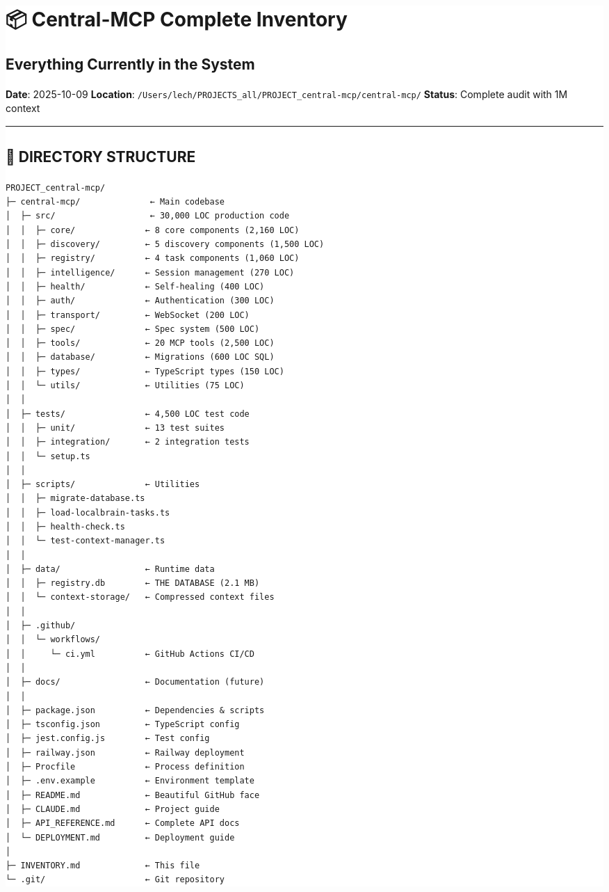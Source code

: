# 📦 Central-MCP Complete Inventory
## Everything Currently in the System

**Date**: 2025-10-09
**Location**: `/Users/lech/PROJECTS_all/PROJECT_central-mcp/central-mcp/`
**Status**: Complete audit with 1M context

---

## 📁 DIRECTORY STRUCTURE

```
PROJECT_central-mcp/
├─ central-mcp/              ← Main codebase
│  ├─ src/                   ← 30,000 LOC production code
│  │  ├─ core/              ← 8 core components (2,160 LOC)
│  │  ├─ discovery/         ← 5 discovery components (1,500 LOC)
│  │  ├─ registry/          ← 4 task components (1,060 LOC)
│  │  ├─ intelligence/      ← Session management (270 LOC)
│  │  ├─ health/            ← Self-healing (400 LOC)
│  │  ├─ auth/              ← Authentication (300 LOC)
│  │  ├─ transport/         ← WebSocket (200 LOC)
│  │  ├─ spec/              ← Spec system (500 LOC)
│  │  ├─ tools/             ← 20 MCP tools (2,500 LOC)
│  │  ├─ database/          ← Migrations (600 LOC SQL)
│  │  ├─ types/             ← TypeScript types (150 LOC)
│  │  └─ utils/             ← Utilities (75 LOC)
│  │
│  ├─ tests/                ← 4,500 LOC test code
│  │  ├─ unit/              ← 13 test suites
│  │  ├─ integration/       ← 2 integration tests
│  │  └─ setup.ts
│  │
│  ├─ scripts/              ← Utilities
│  │  ├─ migrate-database.ts
│  │  ├─ load-localbrain-tasks.ts
│  │  ├─ health-check.ts
│  │  └─ test-context-manager.ts
│  │
│  ├─ data/                 ← Runtime data
│  │  ├─ registry.db        ← THE DATABASE (2.1 MB)
│  │  └─ context-storage/   ← Compressed context files
│  │
│  ├─ .github/
│  │  └─ workflows/
│  │     └─ ci.yml          ← GitHub Actions CI/CD
│  │
│  ├─ docs/                 ← Documentation (future)
│  │
│  ├─ package.json          ← Dependencies & scripts
│  ├─ tsconfig.json         ← TypeScript config
│  ├─ jest.config.js        ← Test config
│  ├─ railway.json          ← Railway deployment
│  ├─ Procfile              ← Process definition
│  ├─ .env.example          ← Environment template
│  ├─ README.md             ← Beautiful GitHub face
│  ├─ CLAUDE.md             ← Project guide
│  ├─ API_REFERENCE.md      ← Complete API docs
│  └─ DEPLOYMENT.md         ← Deployment guide
│
├─ INVENTORY.md             ← This file
└─ .git/                    ← Git repository
```